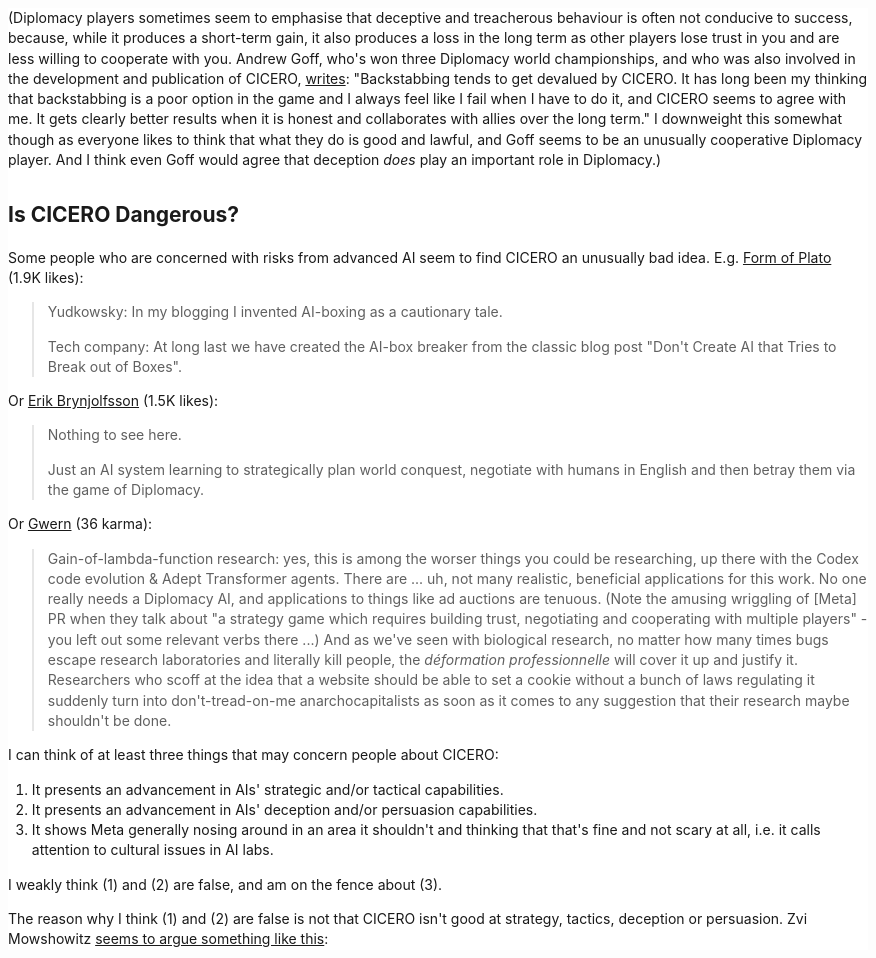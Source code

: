 (Diplomacy players sometimes seem to emphasise that deceptive and treacherous behaviour is often not conducive to success, because, while it produces a short-term gain, it also produces a loss in the long term as other players lose trust in you and are less willing to cooperate with you. Andrew Goff, who's won three Diplomacy world championships, and who was also involved in the development and publication of CICERO, [writes](https://old.reddit.com/r/MachineLearning/comments/zfeh67/d_were_the_meta_ai_research_team_behind_cicero/izfbfrz/): "Backstabbing tends to get devalued by CICERO. It has long been my thinking that backstabbing is a poor option in the game and I always feel like I fail when I have to do it, and CICERO seems to agree with me. It gets clearly better results when it is honest and collaborates with allies over the long term." I downweight this somewhat though as everyone likes to think that what they do is good and lawful, and Goff seems to be an unusually cooperative Diplomacy player. And I think even Goff would agree that deception _does_ play an important role in Diplomacy.)

## Is CICERO Dangerous?

Some people who are concerned with risks from advanced AI seem to find CICERO an unusually bad idea. E.g. [Form of Plato](https://twitter.com/FormOfPlato/status/1595095880868282371) (1.9K likes):

> Yudkowsky: In my blogging I invented AI-boxing as a cautionary tale.
>
> Tech company: At long last we have created the AI-box breaker from the classic blog post "Don't Create AI that Tries to Break out of Boxes".

Or [Erik Brynjolfsson](https://twitter.com/erikbryn/status/1595081326427676672) (1.5K likes):

> Nothing to see here.
>
> Just an AI system learning to strategically plan world conquest, negotiate with humans in English and then betray them via the game of Diplomacy.

Or [Gwern](https://www.lesswrong.com/posts/3TCYqur9YzuZ4qhtq/meta-ai-announces-cicero-human-level-diplomacy-play-with?commentId=yP3wMgc4irayJEMFZ#comments) (36 karma):

> Gain-of-lambda-function research: yes, this is among the worser things you could be researching, up there with the Codex code evolution & Adept Transformer agents. There are ... uh, not many realistic, beneficial applications for this work. No one really needs a Diplomacy AI, and applications to things like ad auctions are tenuous. (Note the amusing wriggling of [Meta] PR when they talk about "a strategy game which requires building trust, negotiating and cooperating with multiple players" - you left out some relevant verbs there ...) And as we've seen with biological research, no matter how many times bugs escape research laboratories and literally kill people, the _déformation professionnelle_ will cover it up and justify it. Researchers who scoff at the idea that a website should be able to set a cookie without a bunch of laws regulating it suddenly turn into don't-tread-on-me anarchocapitalists as soon as it comes to any suggestion that their research maybe shouldn't be done.

I can think of at least three things that may concern people about CICERO:

1. It presents an advancement in AIs' strategic and/or tactical capabilities.
2. It presents an advancement in AIs' deception and/or persuasion capabilities.
3. It shows Meta generally nosing around in an area it shouldn't and thinking that that's fine and not scary at all, i.e. it calls attention to cultural issues in AI labs.

I weakly think (1) and (2) are false, and am on the fence about (3).

The reason why I think (1) and (2) are false is not that CICERO isn't good at strategy, tactics, deception or persuasion. Zvi Mowshowitz [seems to argue something like this](https://thezvi.substack.com/p/on-the-diplomacy-ai):


[^1]: There's also a mode called public press, where players do communicate, but only publicly, never privately. There may also be other modes that I don't know of.
[^2]: Meta AI et al. (2022): "In finite [two-player zero-sum] games, certain reinforcement learning algorithms that learn by playing against themselves -- a process known as self-play -- will converge to a policy that is unbeatable in expectation in balanced games. In other words, any finite [two-player zero-sum] game can be solved through self-play with sufficient compute and model capacity. However, in games that involve cooperation, self-play without human data is no longer guaranteed to find a policy that performs well with humans, even with infinite compute and model capacity, because the self-play agent may converge to a policy that is incompatible with human norms and expectations."
[^4]: In the validation data for CICERO's language model, about 7% of generated messages did not match the given intent (Meta AI et al. 2022). The post-processing filters likely catch some, but not all, of these.
[^5]: Watching games, it seems there are also instances where CICERO is honest about what it's going to do, but dishonest or confused about its reasons for doing so. E.g. at 1:11:00 in [this game](https://www.youtube.com/watch?v=u5192bvUS7k), where Turkey says it'll move its fleet into the Black Sea in order to support the human player into Romania, even though it's already supporting the human player into Romania from Bulgaria this round, as it has also verbally confirmed; presumably the real reason was to use the Black Sea fleet as a power base against the human player (the game ends soon thereafter, Turkey not having gone against the human player).
[^6]: Meta AI et al. (2022): "One challenge in doing self-play in _Diplomacy_ is that players may adapt their actions substantially on the basis of dialogue with other players, including coordinating joint actions. Explicitly simulating conversations would be extremely expensive in [reinforcement learning]. However, a key insight is that a joint, shared [behavioral cloning] policy trained on the joint action distribution of the human data already implicitly captures the effects of dialogue on the action distribution of human players by modeling that action distribution directly."
[^7]: Cotra's report doesn't assume that an AI would be trained in simulated environments (generally unsupervised learning); it could also be trained on data (generally supervised learning).
[^8]: I do think Diplomacy is more complex than chess or go in the sense that its branching factor is many orders of magnitude larger, however I don't think it's orders of magnitude more difficult to simulate. This may be a point in favour of the "we can fairly simply simulate fairly complex worlds" thesis.